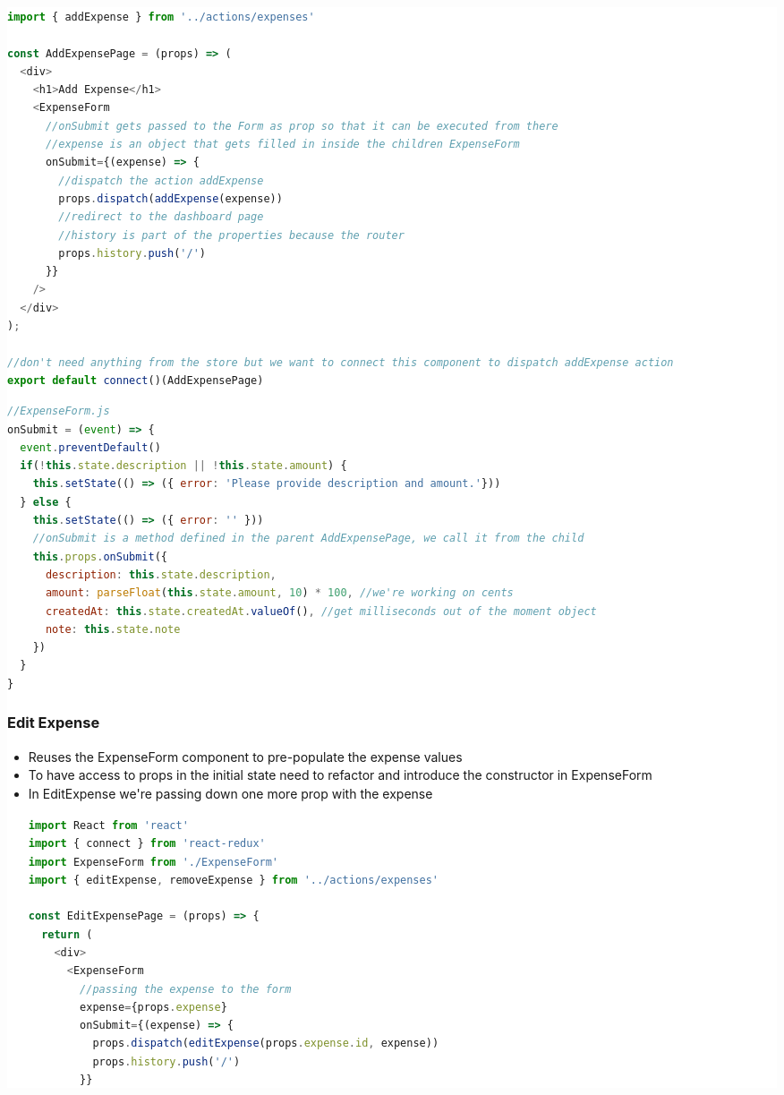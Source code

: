   ```javascript
  import { addExpense } from '../actions/expenses'

  const AddExpensePage = (props) => (
    <div>
      <h1>Add Expense</h1>
      <ExpenseForm 
        //onSubmit gets passed to the Form as prop so that it can be executed from there
        //expense is an object that gets filled in inside the children ExpenseForm
        onSubmit={(expense) => {
          //dispatch the action addExpense
          props.dispatch(addExpense(expense))
          //redirect to the dashboard page
          //history is part of the properties because the router
          props.history.push('/')
        }}
      />
    </div>
  );

  //don't need anything from the store but we want to connect this component to dispatch addExpense action
  export default connect()(AddExpensePage)
  ```
  ```javascript
  //ExpenseForm.js
  onSubmit = (event) => {
    event.preventDefault()
    if(!this.state.description || !this.state.amount) {
      this.setState(() => ({ error: 'Please provide description and amount.'}))
    } else {
      this.setState(() => ({ error: '' }))
      //onSubmit is a method defined in the parent AddExpensePage, we call it from the child  
      this.props.onSubmit({
        description: this.state.description,
        amount: parseFloat(this.state.amount, 10) * 100, //we're working on cents
        createdAt: this.state.createdAt.valueOf(), //get milliseconds out of the moment object
        note: this.state.note
      })
    }
  }
  ```

### Edit Expense
- Reuses the ExpenseForm component to pre-populate the expense values
- To have access to props in the initial state need to refactor and introduce the constructor in ExpenseForm
- In EditExpense we're passing down one more prop with the expense
  ```javascript
  import React from 'react'
  import { connect } from 'react-redux'
  import ExpenseForm from './ExpenseForm'
  import { editExpense, removeExpense } from '../actions/expenses'

  const EditExpensePage = (props) => {
    return (
      <div>
        <ExpenseForm 
          //passing the expense to the form
          expense={props.expense}
          onSubmit={(expense) => {
            props.dispatch(editExpense(props.expense.id, expense))
            props.history.push('/')
          }}
  ```